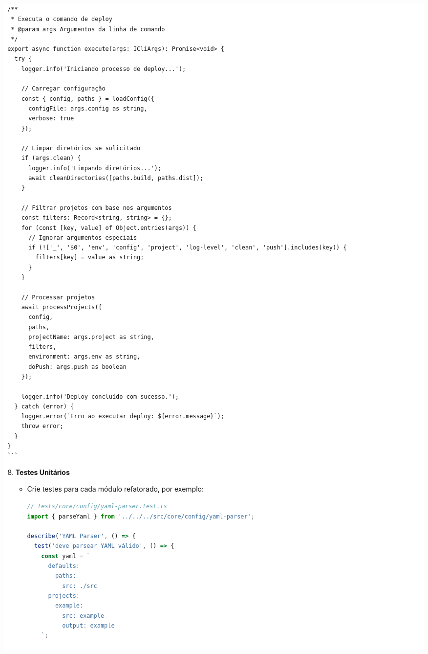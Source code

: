      /**
      * Executa o comando de deploy
      * @param args Argumentos da linha de comando
      */
     export async function execute(args: ICliArgs): Promise<void> {
       try {
         logger.info('Iniciando processo de deploy...');
         
         // Carregar configuração
         const { config, paths } = loadConfig({
           configFile: args.config as string,
           verbose: true
         });
         
         // Limpar diretórios se solicitado
         if (args.clean) {
           logger.info('Limpando diretórios...');
           await cleanDirectories([paths.build, paths.dist]);
         }
         
         // Filtrar projetos com base nos argumentos
         const filters: Record<string, string> = {};
         for (const [key, value] of Object.entries(args)) {
           // Ignorar argumentos especiais
           if (!['_', '$0', 'env', 'config', 'project', 'log-level', 'clean', 'push'].includes(key)) {
             filters[key] = value as string;
           }
         }
         
         // Processar projetos
         await processProjects({
           config,
           paths,
           projectName: args.project as string,
           filters,
           environment: args.env as string,
           doPush: args.push as boolean
         });
         
         logger.info('Deploy concluído com sucesso.');
       } catch (error) {
         logger.error(`Erro ao executar deploy: ${error.message}`);
         throw error;
       }
     }
     ```

8. **Testes Unitários**
   - Crie testes para cada módulo refatorado, por exemplo:

     ```typescript
     // tests/core/config/yaml-parser.test.ts
     import { parseYaml } from '../../../src/core/config/yaml-parser';
     
     describe('YAML Parser', () => {
       test('deve parsear YAML válido', () => {
         const yaml = `
           defaults:
             paths:
               src: ./src
           projects:
             example:
               src: example
               output: example
         `;
         
